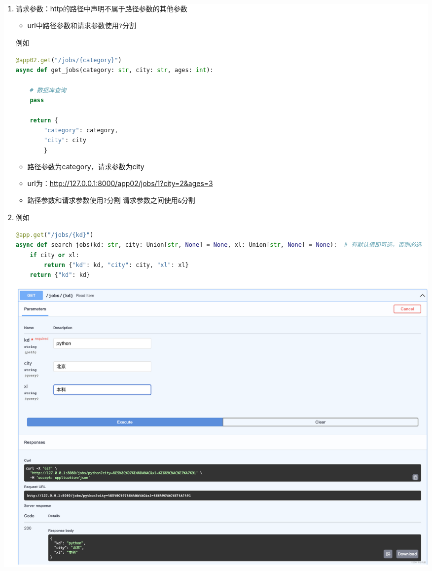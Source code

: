1. 请求参数：http的路径中声明不属于路径参数的其他参数
   - url中路径参数和请求参数使用`?`分割

   例如

   ```python
   @app02.get("/jobs/{category}")
   async def get_jobs(category: str, city: str, ages: int):
   
       # 数据库查询
       pass
   
       return {
           "category": category,
           "city": city
           }
   ```

   - 路径参数为category，请求参数为city

   - url为：http://127.0.0.1:8000/app02/jobs/1?city=2&ages=3

   - 路径参数和请求参数使用`?`分割
     请求参数之间使用`&`分割

   

2. 例如

   ```python
   @app.get("/jobs/{kd}")
   async def search_jobs(kd: str, city: Union[str, None] = None, xl: Union[str, None] = None):  # 有默认值即可选，否则必选
       if city or xl:
           return {"kd": kd, "city": city, "xl": xl}
       return {"kd": kd}
   ```

   ![](images/FastAPI/cdc5542c54d24f2c84df7ead5ab22490.png)
